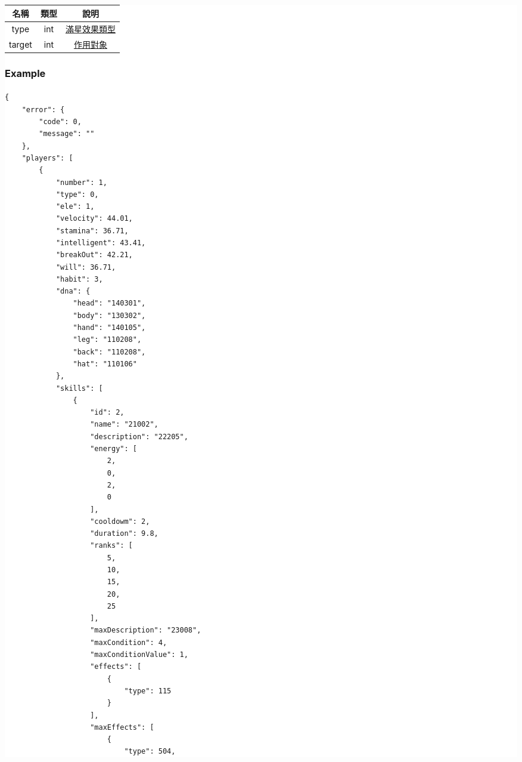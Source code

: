 | 名稱 | 類型 | 說明 |
|:-:|:-:|:-:|
| type | int | [滿星效果類型](../codes/skill.md#maxEffectType) |
| target | int | [作用對象](../codes/skill.md#target) |
### Example
	{
		"error": {
			"code": 0,
			"message": ""
		},
		"players": [
			{
				"number": 1,
				"type": 0,
				"ele": 1,
				"velocity": 44.01,
				"stamina": 36.71,
				"intelligent": 43.41,
				"breakOut": 42.21,
				"will": 36.71,
				"habit": 3,
				"dna": {
					"head": "140301",
					"body": "130302",
					"hand": "140105",
					"leg": "110208",
					"back": "110208",
					"hat": "110106"
				},
				"skills": [
					{
						"id": 2,
						"name": "21002",
						"description": "22205",
						"energy": [
							2,
							0,
							2,
							0
						],
						"cooldowm": 2,
						"duration": 9.8,
						"ranks": [
							5,
							10,
							15,
							20,
							25
						],
						"maxDescription": "23008",
						"maxCondition": 4,
						"maxConditionValue": 1,
						"effects": [
							{
								"type": 115
							}
						],
						"maxEffects": [
							{
								"type": 504,